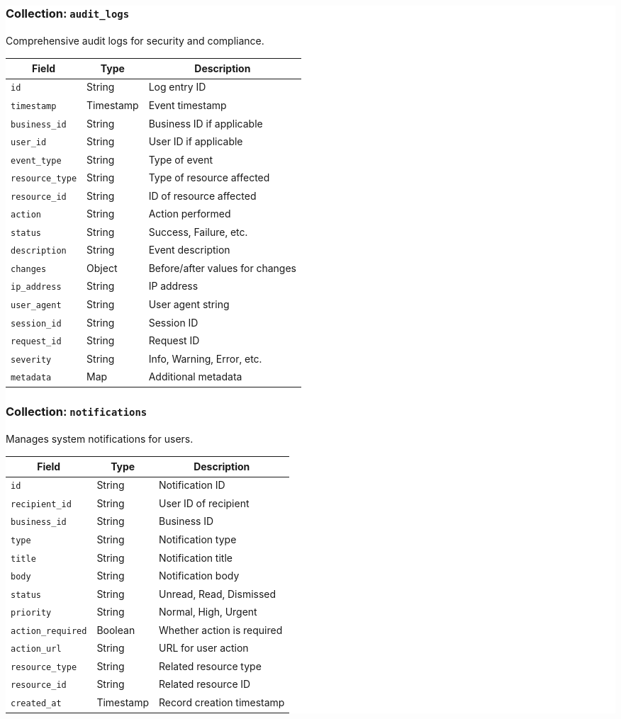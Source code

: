 ### Collection: `audit_logs`

Comprehensive audit logs for security and compliance.

| Field | Type | Description |
|-------|------|-------------|
| `id` | String | Log entry ID |
| `timestamp` | Timestamp | Event timestamp |
| `business_id` | String | Business ID if applicable |
| `user_id` | String | User ID if applicable |
| `event_type` | String | Type of event |
| `resource_type` | String | Type of resource affected |
| `resource_id` | String | ID of resource affected |
| `action` | String | Action performed |
| `status` | String | Success, Failure, etc. |
| `description` | String | Event description |
| `changes` | Object | Before/after values for changes |
| `ip_address` | String | IP address |
| `user_agent` | String | User agent string |
| `session_id` | String | Session ID |
| `request_id` | String | Request ID |
| `severity` | String | Info, Warning, Error, etc. |
| `metadata` | Map | Additional metadata |

### Collection: `notifications`

Manages system notifications for users.

| Field | Type | Description |
|-------|------|-------------|
| `id` | String | Notification ID |
| `recipient_id` | String | User ID of recipient |
| `business_id` | String | Business ID |
| `type` | String | Notification type |
| `title` | String | Notification title |
| `body` | String | Notification body |
| `status` | String | Unread, Read, Dismissed |
| `priority` | String | Normal, High, Urgent |
| `action_required` | Boolean | Whether action is required |
| `action_url` | String | URL for user action |
| `resource_type` | String | Related resource type |
| `resource_id` | String | Related resource ID |
| `created_at` | Timestamp | Record creation timestamp |